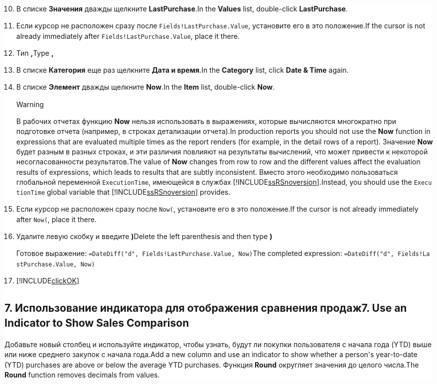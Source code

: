 10. <span data-ttu-id="e8dae-281">В списке **Значения** дважды щелкните **LastPurchase**.</span><span class="sxs-lookup"><span data-stu-id="e8dae-281">In the **Values** list, double-click **LastPurchase**.</span></span>  
  
11. <span data-ttu-id="e8dae-282">Если курсор не расположен сразу после `Fields!LastPurchase.Value`, установите его в это положение.</span><span class="sxs-lookup"><span data-stu-id="e8dae-282">If the cursor is not already immediately after `Fields!LastPurchase.Value`, place it there.</span></span>  
  
12. <span data-ttu-id="e8dae-283">Тип **,**</span><span class="sxs-lookup"><span data-stu-id="e8dae-283">Type **,**</span></span>  
  
13. <span data-ttu-id="e8dae-284">В списке **Категория** еще раз щелкните **Дата и время**.</span><span class="sxs-lookup"><span data-stu-id="e8dae-284">In the **Category** list, click **Date & Time** again.</span></span>  
  
14. <span data-ttu-id="e8dae-285">В списке **Элемент** дважды щелкните **Now**.</span><span class="sxs-lookup"><span data-stu-id="e8dae-285">In the **Item** list, double-click **Now**.</span></span>  
  
    > [!WARNING]  
    >  <span data-ttu-id="e8dae-286">В рабочих отчетах функцию **Now** нельзя использовать в выражениях, которые вычисляются многократно при подготовке отчета (например, в строках детализации отчета).</span><span class="sxs-lookup"><span data-stu-id="e8dae-286">In production reports you should not use the **Now** function in expressions that are evaluated multiple times as the report renders (for example, in the detail rows of a report).</span></span> <span data-ttu-id="e8dae-287">Значение **Now** будет разным в разных строках, и эти различия повлияют на результаты вычислений, что может привести к некоторой несогласованности результатов.</span><span class="sxs-lookup"><span data-stu-id="e8dae-287">The value of **Now** changes from row to row and the different values affect the evaluation results of expressions, which leads to results that are subtly inconsistent.</span></span> <span data-ttu-id="e8dae-288">Вместо этого необходимо пользоваться глобальной переменной `ExecutionTime`, имеющейся в службах [!INCLUDE[ssRSnoversion](../includes/ssrsnoversion-md.md)].</span><span class="sxs-lookup"><span data-stu-id="e8dae-288">Instead, you should use the `ExecutionTime` global variable that [!INCLUDE[ssRSnoversion](../includes/ssrsnoversion-md.md)] provides.</span></span>  
  
15. <span data-ttu-id="e8dae-289">Если курсор не расположен сразу после `Now(`, установите его в это положение.</span><span class="sxs-lookup"><span data-stu-id="e8dae-289">If the cursor is not already immediately after `Now(`, place it there.</span></span>  
  
16. <span data-ttu-id="e8dae-290">Удалите левую скобку и введите **)**</span><span class="sxs-lookup"><span data-stu-id="e8dae-290">Delete the left parenthesis and then type **)**</span></span>  
  
     <span data-ttu-id="e8dae-291">Готовое выражение: `=DateDiff("d", Fields!LastPurchase.Value, Now)`</span><span class="sxs-lookup"><span data-stu-id="e8dae-291">The completed expression: `=DateDiff("d", Fields!LastPurchase.Value, Now)`</span></span>  
  
17. [!INCLUDE[clickOK](../includes/clickok-md.md)]  
  
##  <a name="7-use-an-indicator-to-show-sales-comparison"></a><a name="Indicator"></a><span data-ttu-id="e8dae-292">7. Использование индикатора для отображения сравнения продаж</span><span class="sxs-lookup"><span data-stu-id="e8dae-292">7. Use an Indicator to Show Sales Comparison</span></span>  
 <span data-ttu-id="e8dae-293">Добавьте новый столбец и используйте индикатор, чтобы узнать, будут ли покупки пользователя с начала года (YTD) выше или ниже среднего закупок с начала года.</span><span class="sxs-lookup"><span data-stu-id="e8dae-293">Add a new column and use an indicator to show whether a person's year-to-date (YTD) purchases are above or below the average YTD purchases.</span></span> <span data-ttu-id="e8dae-294">Функция **Round** округляет значения до целого числа.</span><span class="sxs-lookup"><span data-stu-id="e8dae-294">The **Round** function removes decimals from values.</span></span>  
  